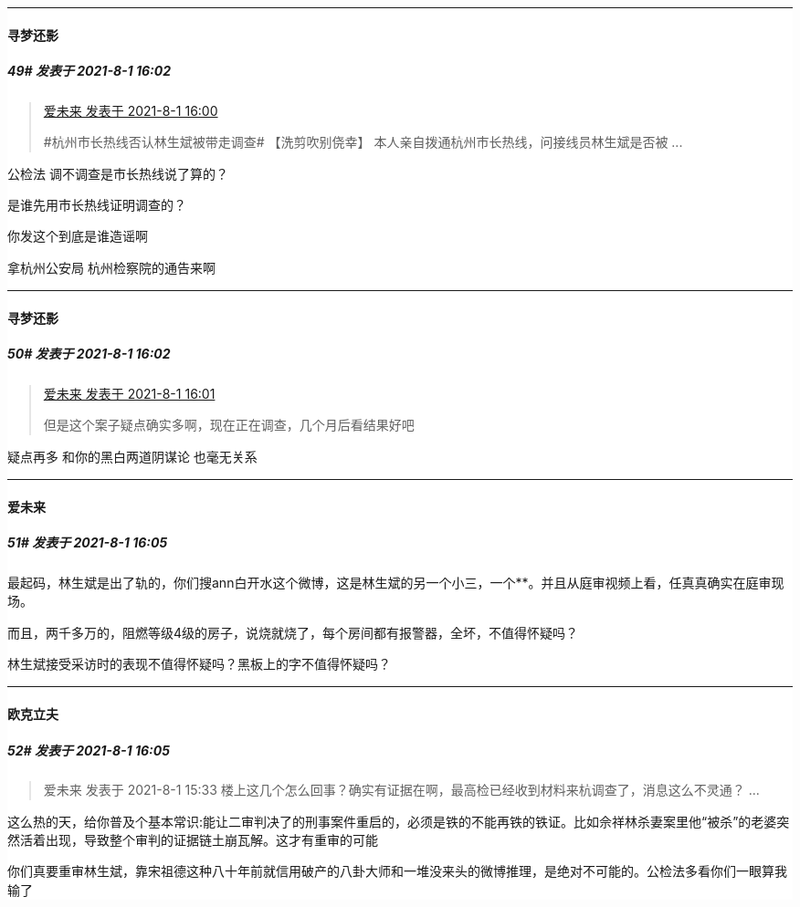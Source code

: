 
*****

####  寻梦还影  
##### 49#       发表于 2021-8-1 16:02


<blockquote><a href="httphttps://bbs.saraba1st.com/2b/forum.php?mod=redirect&amp;goto=findpost&amp;pid=52192993&amp;ptid=2018564" target="_blank">爱未来 发表于 2021-8-1 16:00</a>

#杭州市长热线否认林生斌被带走调查# 【洗剪吹别侥幸】 本人亲自拨通杭州市长热线，问接线员林生斌是否被 ...</blockquote>
公检法 调不调查是市长热线说了算的？


是谁先用市长热线证明调查的？


你发这个到底是谁造谣啊


拿杭州公安局 杭州检察院的通告来啊


*****

####  寻梦还影  
##### 50#       发表于 2021-8-1 16:02


<blockquote><a href="httphttps://bbs.saraba1st.com/2b/forum.php?mod=redirect&amp;goto=findpost&amp;pid=52193002&amp;ptid=2018564" target="_blank">爱未来 发表于 2021-8-1 16:01</a>

但是这个案子疑点确实多啊，现在正在调查，几个月后看结果好吧</blockquote>
疑点再多 和你的黑白两道阴谋论 也毫无关系


*****

####  爱未来  
##### 51#       发表于 2021-8-1 16:05


最起码，林生斌是出了轨的，你们搜ann白开水这个微博，这是林生斌的另一个小三，一个**。并且从庭审视频上看，任真真确实在庭审现场。

而且，两千多万的，阻燃等级4级的房子，说烧就烧了，每个房间都有报警器，全坏，不值得怀疑吗？

林生斌接受采访时的表现不值得怀疑吗？黑板上的字不值得怀疑吗？


*****

####  欧克立夫  
##### 52#       发表于 2021-8-1 16:05


<blockquote>爱未来 发表于 2021-8-1 15:33
楼上这几个怎么回事？确实有证据在啊，最高检已经收到材料来杭调查了，消息这么不灵通？ ...</blockquote>
这么热的天，给你普及个基本常识:能让二审判决了的刑事案件重启的，必须是铁的不能再铁的铁证。比如佘祥林杀妻案里他“被杀”的老婆突然活着出现，导致整个审判的证据链土崩瓦解。这才有重审的可能


你们真要重审林生斌，靠宋祖德这种八十年前就信用破产的八卦大师和一堆没来头的微博推理，是绝对不可能的。公检法多看你们一眼算我输了
